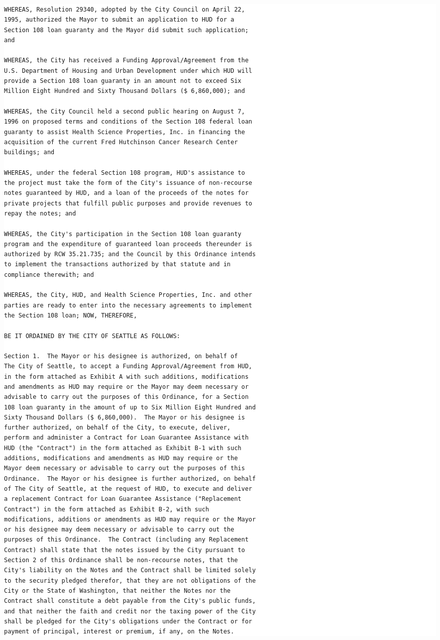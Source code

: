     WHEREAS, Resolution 29340, adopted by the City Council on April 22,  
    1995, authorized the Mayor to submit an application to HUD for a  
    Section 108 loan guaranty and the Mayor did submit such application;  
    and  
  
    WHEREAS, the City has received a Funding Approval/Agreement from the  
    U.S. Department of Housing and Urban Development under which HUD will  
    provide a Section 108 loan guaranty in an amount not to exceed Six  
    Million Eight Hundred and Sixty Thousand Dollars ($ 6,860,000); and  
  
    WHEREAS, the City Council held a second public hearing on August 7,  
    1996 on proposed terms and conditions of the Section 108 federal loan  
    guaranty to assist Health Science Properties, Inc. in financing the  
    acquisition of the current Fred Hutchinson Cancer Research Center  
    buildings; and  
  
    WHEREAS, under the federal Section 108 program, HUD's assistance to  
    the project must take the form of the City's issuance of non-recourse  
    notes guaranteed by HUD, and a loan of the proceeds of the notes for  
    private projects that fulfill public purposes and provide revenues to  
    repay the notes; and  
  
    WHEREAS, the City's participation in the Section 108 loan guaranty  
    program and the expenditure of guaranteed loan proceeds thereunder is  
    authorized by RCW 35.21.735; and the Council by this Ordinance intends  
    to implement the transactions authorized by that statute and in  
    compliance therewith; and  
  
    WHEREAS, the City, HUD, and Health Science Properties, Inc. and other  
    parties are ready to enter into the necessary agreements to implement  
    the Section 108 loan; NOW, THEREFORE,  
  
    BE IT ORDAINED BY THE CITY OF SEATTLE AS FOLLOWS:  
  
    Section 1.  The Mayor or his designee is authorized, on behalf of  
    The City of Seattle, to accept a Funding Approval/Agreement from HUD,  
    in the form attached as Exhibit A with such additions, modifications  
    and amendments as HUD may require or the Mayor may deem necessary or  
    advisable to carry out the purposes of this Ordinance, for a Section  
    108 loan guaranty in the amount of up to Six Million Eight Hundred and  
    Sixty Thousand Dollars ($ 6,860,000).  The Mayor or his designee is  
    further authorized, on behalf of the City, to execute, deliver,  
    perform and administer a Contract for Loan Guarantee Assistance with  
    HUD (the "Contract") in the form attached as Exhibit B-1 with such  
    additions, modifications and amendments as HUD may require or the  
    Mayor deem necessary or advisable to carry out the purposes of this  
    Ordinance.  The Mayor or his designee is further authorized, on behalf  
    of The City of Seattle, at the request of HUD, to execute and deliver  
    a replacement Contract for Loan Guarantee Assistance ("Replacement  
    Contract") in the form attached as Exhibit B-2, with such  
    modifications, additions or amendments as HUD may require or the Mayor  
    or his designee may deem necessary or advisable to carry out the  
    purposes of this Ordinance.  The Contract (including any Replacement  
    Contract) shall state that the notes issued by the City pursuant to  
    Section 2 of this Ordinance shall be non-recourse notes, that the  
    City's liability on the Notes and the Contract shall be limited solely  
    to the security pledged therefor, that they are not obligations of the  
    City or the State of Washington, that neither the Notes nor the  
    Contract shall constitute a debt payable from the City's public funds,  
    and that neither the faith and credit nor the taxing power of the City  
    shall be pledged for the City's obligations under the Contract or for  
    payment of principal, interest or premium, if any, on the Notes.  
  